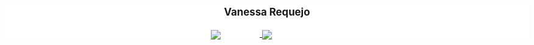 <p style="text-align: center;"><strong><big>Vanessa Requejo</big></strong></p>

<div style="text-align: center;">
    <a href="https://www.linkedin.com/in/camilo-fetecua">
        <img src="https://github.com/camilof91/imagenes/blob/master/icons-linkedin.png?raw=true" style="display: inline-block; margin-right: 20px; vertical-align: middle;" width="60">
    </a>
    <a href="https://github.com/camilof91">
        <img src="https://github.com/camilof91/imagenes/blob/master/big-%20GitHub-logo.png?raw=true" style="display: inline-block; vertical-align: middle;" width="100">
    </a>
</div>